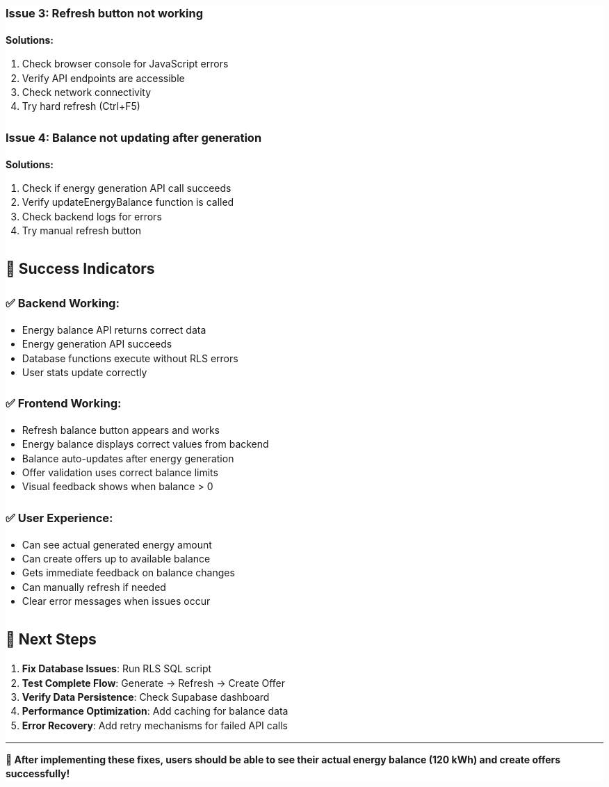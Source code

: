 ### **Issue 3: Refresh button not working**
**Solutions:**
1. Check browser console for JavaScript errors
2. Verify API endpoints are accessible
3. Check network connectivity
4. Try hard refresh (Ctrl+F5)

### **Issue 4: Balance not updating after generation**
**Solutions:**
1. Check if energy generation API call succeeds
2. Verify updateEnergyBalance function is called
3. Check backend logs for errors
4. Try manual refresh button

## 🎉 **Success Indicators**

### **✅ Backend Working:**
- Energy balance API returns correct data
- Energy generation API succeeds
- Database functions execute without RLS errors
- User stats update correctly

### **✅ Frontend Working:**
- Refresh balance button appears and works
- Energy balance displays correct values from backend
- Balance auto-updates after energy generation
- Offer validation uses correct balance limits
- Visual feedback shows when balance > 0

### **✅ User Experience:**
- Can see actual generated energy amount
- Can create offers up to available balance
- Gets immediate feedback on balance changes
- Can manually refresh if needed
- Clear error messages when issues occur

## 🔮 **Next Steps**

1. **Fix Database Issues**: Run RLS SQL script
2. **Test Complete Flow**: Generate → Refresh → Create Offer
3. **Verify Data Persistence**: Check Supabase dashboard
4. **Performance Optimization**: Add caching for balance data
5. **Error Recovery**: Add retry mechanisms for failed API calls

---

**🎯 After implementing these fixes, users should be able to see their actual energy balance (120 kWh) and create offers successfully!**
